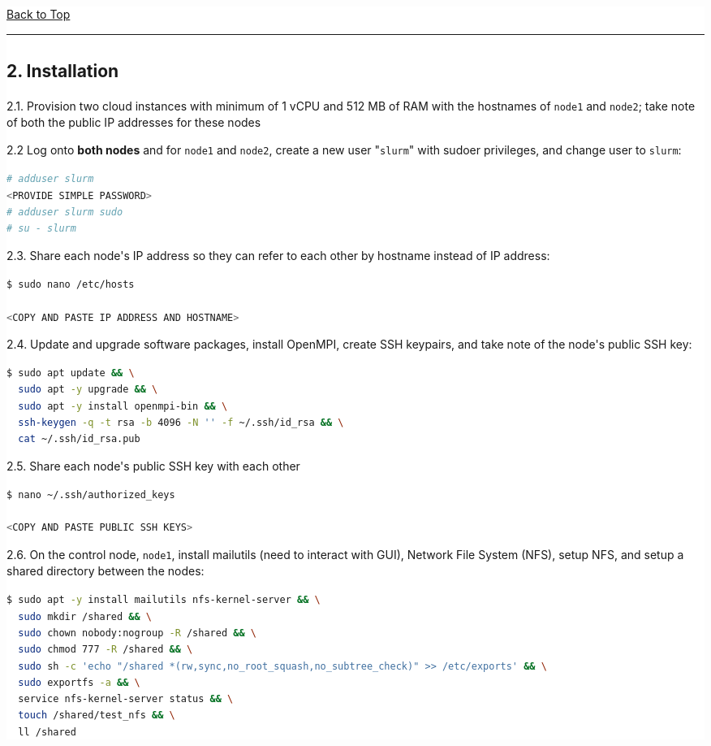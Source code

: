 [Back to Top](#table-of-contents)

----------------------------------------------------------------------------

## 2. Installation

2.1. Provision two cloud instances with minimum of 1 vCPU and 512 MB of RAM with the hostnames of `node1` and `node2`; take note of both the public IP addresses for these nodes

2.2 Log onto **both nodes** and for `node1` and `node2`, create a new user "`slurm`" with sudoer privileges, and change user to `slurm`:

```bash
# adduser slurm
<PROVIDE SIMPLE PASSWORD>
# adduser slurm sudo
# su - slurm
```

2.3. Share each node's IP address so they can refer to each other by hostname instead of IP address:

```bash
$ sudo nano /etc/hosts

<COPY AND PASTE IP ADDRESS AND HOSTNAME>
```

2.4. Update and upgrade software packages, install OpenMPI, create SSH keypairs, and take note of the node's public SSH key:

```bash
$ sudo apt update && \
  sudo apt -y upgrade && \
  sudo apt -y install openmpi-bin && \
  ssh-keygen -q -t rsa -b 4096 -N '' -f ~/.ssh/id_rsa && \
  cat ~/.ssh/id_rsa.pub
```

2.5. Share each node's public SSH key with each other

```bash
$ nano ~/.ssh/authorized_keys

<COPY AND PASTE PUBLIC SSH KEYS>
```

2.6. On the control node, `node1`, install mailutils (need to interact with GUI), Network File System (NFS), setup NFS, and setup a shared directory between the nodes:

```bash
$ sudo apt -y install mailutils nfs-kernel-server && \
  sudo mkdir /shared && \
  sudo chown nobody:nogroup -R /shared && \
  sudo chmod 777 -R /shared && \
  sudo sh -c 'echo "/shared *(rw,sync,no_root_squash,no_subtree_check)" >> /etc/exports' && \
  sudo exportfs -a && \
  service nfs-kernel-server status && \
  touch /shared/test_nfs && \
  ll /shared
```
